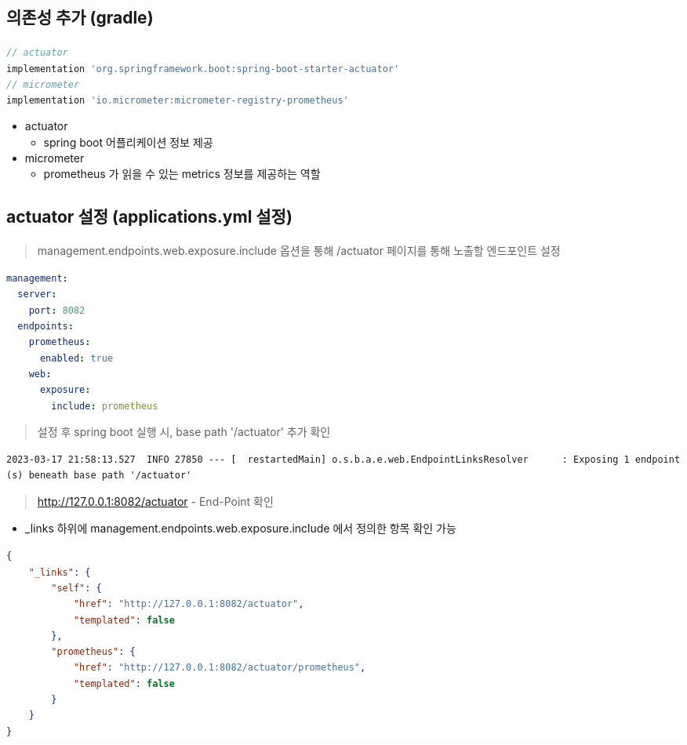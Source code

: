 ## 의존성 추가 (gradle)

````gradle
// actuator
implementation 'org.springframework.boot:spring-boot-starter-actuator'
// micrometer
implementation 'io.micrometer:micrometer-registry-prometheus'
````

- actuator
  - spring boot 어플리케이션 정보 제공
- micrometer
  - prometheus 가 읽을 수 있는 metrics 정보를 제공하는 역할

## actuator 설정 (applications.yml 설정)

> management.endpoints.web.exposure.include 옵션을 통해 /actuator 페이지를 통해 노출할 엔드포인트 설정

````yml
management:
  server:
    port: 8082
  endpoints:
    prometheus:
      enabled: true
    web:
      exposure:
        include: prometheus
````

> 설정 후 spring boot 실행 시, base path '/actuator' 추가 확인

````shell
2023-03-17 21:58:13.527  INFO 27850 --- [  restartedMain] o.s.b.a.e.web.EndpointLinksResolver      : Exposing 1 endpoint(s) beneath base path '/actuator'
````

> http://127.0.0.1:8082/actuator - End-Point 확인

- _links 하위에 management.endpoints.web.exposure.include 에서 정의한 항목 확인 가능

````json
{
    "_links": {
        "self": {
            "href": "http://127.0.0.1:8082/actuator",
            "templated": false
        },
        "prometheus": {
            "href": "http://127.0.0.1:8082/actuator/prometheus",
            "templated": false
        }
    }
}
````
